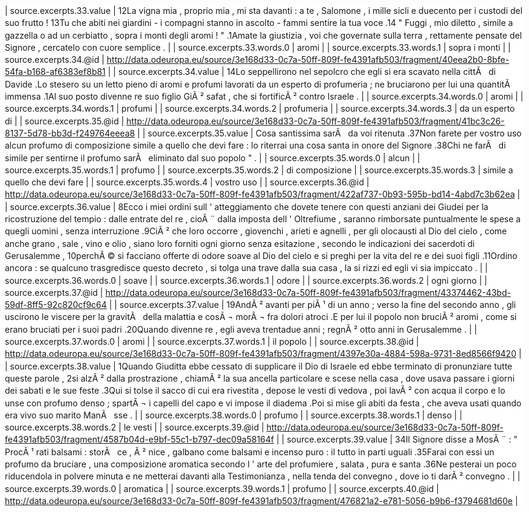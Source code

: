 | source.excerpts.33.value | 12La vigna mia , proprio mia , mi sta davanti : a te , Salomone , i mille sicli e duecento per i custodi del suo frutto ! 13Tu che abiti nei giardini - i compagni stanno in ascolto - fammi sentire la tua voce .14 " Fuggi , mio diletto , simile a gazzella o ad un cerbiatto , sopra i monti degli aromi ! " .1Amate la giustizia , voi che governate sulla terra , rettamente pensate del Signore , cercatelo con cuore semplice . |
| source.excerpts.33.words.0 | aromi |
| source.excerpts.33.words.1 | sopra i monti |
| source.excerpts.34.@id | http://data.odeuropa.eu/source/3e168d33-0c7a-50ff-809f-fe4391afb503/fragment/40eea2b0-8bfe-54fa-b168-af6383ef8b81 |
| source.excerpts.34.value | 14Lo seppellirono nel sepolcro che egli si era scavato nella cittÃ   di Davide .Lo stesero su un letto pieno di aromi e profumi lavorati da un esperto di profumeria ; ne bruciarono per lui una quantitÃ   immensa .1Al suo posto divenne re suo figlio GiÃ ² safat , che si fortificÃ ² contro Israele . |
| source.excerpts.34.words.0 | aromi |
| source.excerpts.34.words.1 | profumi |
| source.excerpts.34.words.2 | profumeria |
| source.excerpts.34.words.3 | da un esperto di |
| source.excerpts.35.@id | http://data.odeuropa.eu/source/3e168d33-0c7a-50ff-809f-fe4391afb503/fragment/41bc3c26-8137-5d78-bb3d-f249764eeea8 |
| source.excerpts.35.value | Cosa santissima sarÃ   da voi ritenuta .37Non farete per vostro uso alcun profumo di composizione simile a quello che devi fare : lo riterrai una cosa santa in onore del Signore .38Chi ne farÃ   di simile per sentirne il profumo sarÃ   eliminato dal suo popolo " . |
| source.excerpts.35.words.0 | alcun |
| source.excerpts.35.words.1 | profumo |
| source.excerpts.35.words.2 | di composizione |
| source.excerpts.35.words.3 | simile a quello che devi fare |
| source.excerpts.35.words.4 | vostro uso |
| source.excerpts.36.@id | http://data.odeuropa.eu/source/3e168d33-0c7a-50ff-809f-fe4391afb503/fragment/422af737-0b93-595b-bd14-4abd7c3b62ea |
| source.excerpts.36.value | 8Ecco i miei ordini sull ' atteggiamento che dovete tenere con questi anziani dei Giudei per la ricostruzione del tempio : dalle entrate del re , cioÃ ¨ dalla imposta dell ' Oltrefiume , saranno rimborsate puntualmente le spese a quegli uomini , senza interruzione .9CiÃ ² che loro occorre , giovenchi , arieti e agnelli , per gli olocausti al Dio del cielo , come anche grano , sale , vino e olio , siano loro forniti ogni giorno senza esitazione , secondo le indicazioni dei sacerdoti di Gerusalemme , 10perchÃ © si facciano offerte di odore soave al Dio del cielo e si preghi per la vita del re e dei suoi figli .11Ordino ancora : se qualcuno trasgredisce questo decreto , si tolga una trave dalla sua casa , la si rizzi ed egli vi sia impiccato . |
| source.excerpts.36.words.0 | soave |
| source.excerpts.36.words.1 | odore |
| source.excerpts.36.words.2 | ogni giorno |
| source.excerpts.37.@id | http://data.odeuropa.eu/source/3e168d33-0c7a-50ff-809f-fe4391afb503/fragment/43374462-43bd-59df-8ff5-92c820cf9c64 |
| source.excerpts.37.value | 19AndÃ ² avanti per piÃ ¹ di un anno ; verso la fine del secondo anno , gli uscirono le viscere per la gravitÃ   della malattia e cosÃ ¬ morÃ ¬ fra dolori atroci .E per lui il popolo non bruciÃ ² aromi , come si erano bruciati per i suoi padri .20Quando divenne re , egli aveva trentadue anni ; regnÃ ² otto anni in Gerusalemme . |
| source.excerpts.37.words.0 | aromi |
| source.excerpts.37.words.1 | il popolo |
| source.excerpts.38.@id | http://data.odeuropa.eu/source/3e168d33-0c7a-50ff-809f-fe4391afb503/fragment/4397e30a-4884-598a-9731-8ed8566f9420 |
| source.excerpts.38.value | 1Quando Giuditta ebbe cessato di supplicare il Dio di Israele ed ebbe terminato di pronunziare tutte queste parole , 2si alzÃ ² dalla prostrazione , chiamÃ ² la sua ancella particolare e scese nella casa , dove usava passare i giorni dei sabati e le sue feste .3Qui si tolse il sacco di cui era rivestita , depose le vesti di vedova , poi lavÃ ² con acqua il corpo e lo unse con profumo denso ; spartÃ ¬ i capelli del capo e vi impose il diadema .Poi si mise gli abiti da festa , che aveva usati quando era vivo suo marito ManÃ   sse . |
| source.excerpts.38.words.0 | profumo |
| source.excerpts.38.words.1 | denso |
| source.excerpts.38.words.2 | le vesti |
| source.excerpts.39.@id | http://data.odeuropa.eu/source/3e168d33-0c7a-50ff-809f-fe4391afb503/fragment/4587b04d-e9bf-55c1-b797-dec09a58164f |
| source.excerpts.39.value | 34Il Signore disse a MosÃ ¨ : " ProcÃ ¹ rati balsami : storÃ   ce , Ã ² nice , galbano come balsami e incenso puro : il tutto in parti uguali .35Farai con essi un profumo da bruciare , una composizione aromatica secondo l ' arte del profumiere , salata , pura e santa .36Ne pesterai un poco riducendola in polvere minuta e ne metterai davanti alla Testimonianza , nella tenda del convegno , dove io ti darÃ ² convegno . |
| source.excerpts.39.words.0 | aromatica |
| source.excerpts.39.words.1 | profumo |
| source.excerpts.40.@id | http://data.odeuropa.eu/source/3e168d33-0c7a-50ff-809f-fe4391afb503/fragment/476821a2-e781-5056-b9b6-f3794681d60e |